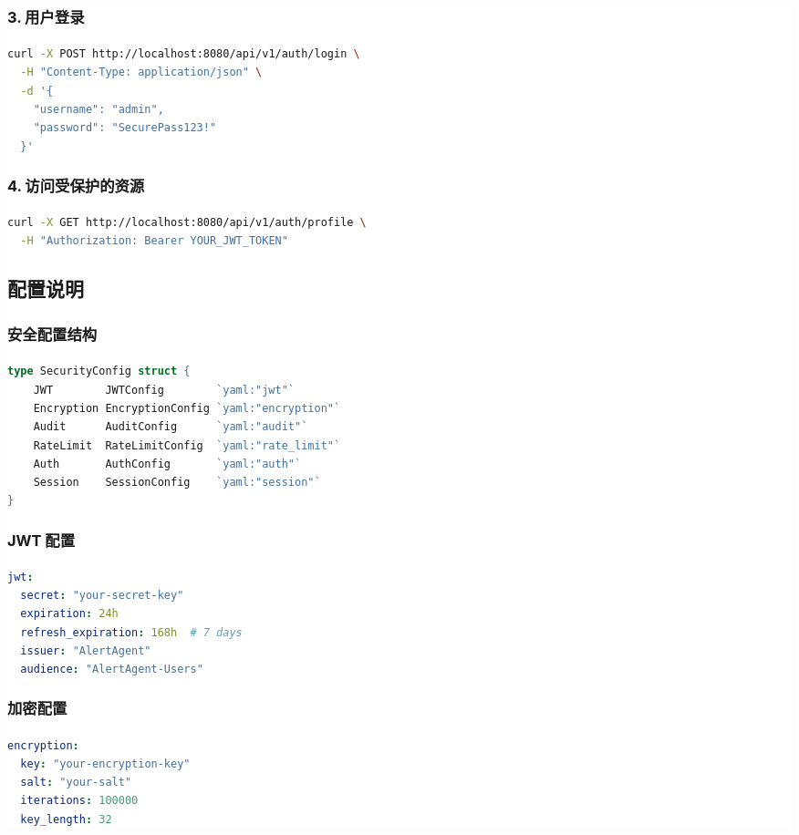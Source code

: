 ### 3. 用户登录

```bash
curl -X POST http://localhost:8080/api/v1/auth/login \
  -H "Content-Type: application/json" \
  -d '{
    "username": "admin",
    "password": "SecurePass123!"
  }'
```

### 4. 访问受保护的资源

```bash
curl -X GET http://localhost:8080/api/v1/auth/profile \
  -H "Authorization: Bearer YOUR_JWT_TOKEN"
```

## 配置说明

### 安全配置结构

```go
type SecurityConfig struct {
    JWT        JWTConfig        `yaml:"jwt"`
    Encryption EncryptionConfig `yaml:"encryption"`
    Audit      AuditConfig      `yaml:"audit"`
    RateLimit  RateLimitConfig  `yaml:"rate_limit"`
    Auth       AuthConfig       `yaml:"auth"`
    Session    SessionConfig    `yaml:"session"`
}
```

### JWT 配置

```yaml
jwt:
  secret: "your-secret-key"
  expiration: 24h
  refresh_expiration: 168h  # 7 days
  issuer: "AlertAgent"
  audience: "AlertAgent-Users"
```

### 加密配置

```yaml
encryption:
  key: "your-encryption-key"
  salt: "your-salt"
  iterations: 100000
  key_length: 32
```
